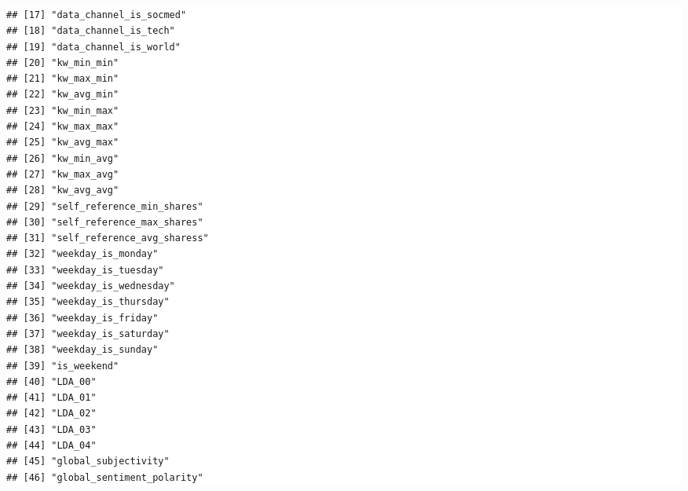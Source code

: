     ## [17] "data_channel_is_socmed"       
    ## [18] "data_channel_is_tech"         
    ## [19] "data_channel_is_world"        
    ## [20] "kw_min_min"                   
    ## [21] "kw_max_min"                   
    ## [22] "kw_avg_min"                   
    ## [23] "kw_min_max"                   
    ## [24] "kw_max_max"                   
    ## [25] "kw_avg_max"                   
    ## [26] "kw_min_avg"                   
    ## [27] "kw_max_avg"                   
    ## [28] "kw_avg_avg"                   
    ## [29] "self_reference_min_shares"    
    ## [30] "self_reference_max_shares"    
    ## [31] "self_reference_avg_sharess"   
    ## [32] "weekday_is_monday"            
    ## [33] "weekday_is_tuesday"           
    ## [34] "weekday_is_wednesday"         
    ## [35] "weekday_is_thursday"          
    ## [36] "weekday_is_friday"            
    ## [37] "weekday_is_saturday"          
    ## [38] "weekday_is_sunday"            
    ## [39] "is_weekend"                   
    ## [40] "LDA_00"                       
    ## [41] "LDA_01"                       
    ## [42] "LDA_02"                       
    ## [43] "LDA_03"                       
    ## [44] "LDA_04"                       
    ## [45] "global_subjectivity"          
    ## [46] "global_sentiment_polarity"    